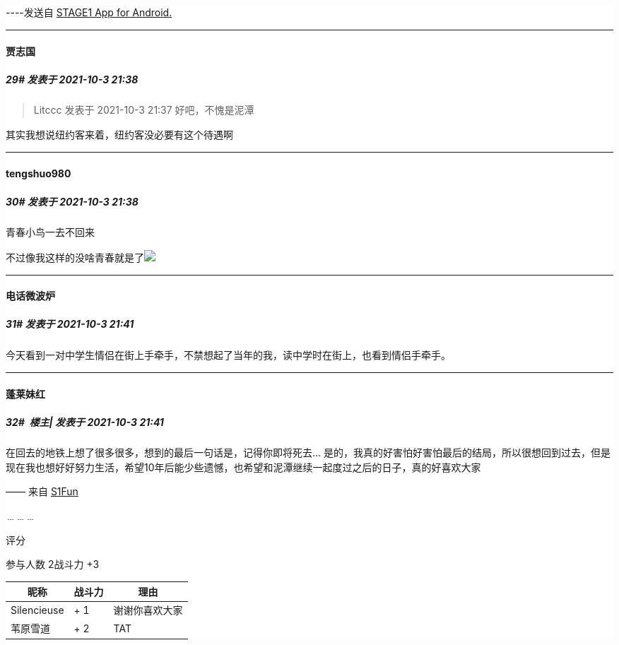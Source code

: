 
----发送自 [STAGE1 App for Android.](http://stage1.5j4m.com/?1.37)


*****

####  贾志国  
##### 29#       发表于 2021-10-3 21:38


<blockquote>Litccc 发表于 2021-10-3 21:37
好吧，不愧是泥潭</blockquote>
其实我想说纽约客来着，纽约客没必要有这个待遇啊


*****

####  tengshuo980  
##### 30#       发表于 2021-10-3 21:38


青春小鸟一去不回来

不过像我这样的没啥青春就是了<img src="https://static.saraba1st.com/image/smiley/face2017/180.png" referrerpolicy="no-referrer">




*****

####  电话微波炉  
##### 31#       发表于 2021-10-3 21:41


今天看到一对中学生情侣在街上手牵手，不禁想起了当年的我，读中学时在街上，也看到情侣手牵手。


*****

####  蓬莱妹红  
##### 32#         楼主| 发表于 2021-10-3 21:41


在回去的地铁上想了很多很多，想到的最后一句话是，记得你即将死去…
是的，我真的好害怕好害怕最后的结局，所以很想回到过去，但是现在我也想好好努力生活，希望10年后能少些遗憾，也希望和泥潭继续一起度过之后的日子，真的好喜欢大家

—— 来自 [S1Fun](https://s1fun.koalcat.com)


﹍﹍﹍

评分


 参与人数 2战斗力 +3

|昵称|战斗力|理由|
|----|---|---|
| Silencieuse| + 1|谢谢你喜欢大家|
| 苇原雪道| + 2|TAT|
